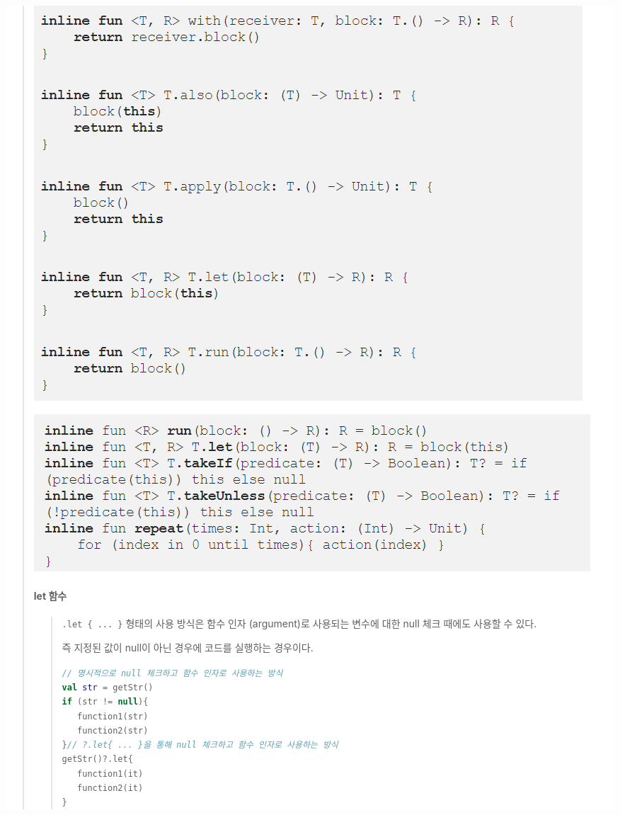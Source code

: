 >![image-20201106154456250](README.assets/image-20201106154456250.png)
>
>![image-20201106173652512](README.assets/image-20201106173652512.png)
>
>
>
>#### let **함수**
>
>>`.let { ... }` 형태의 사용 방식은 함수 인자 (argument)로 사용되는 변수에 대한 null 체크 때에도 사용할 수 있다. 
>>>
>>즉 지정된 값이  null이 아닌 경우에 코드를 실행하는 경우이다.
>>
>>```kotlin
>>// 명시적으로 null 체크하고 함수 인자로 사용하는 방식
>>val str = getStr()
>>if (str != null){
>>    function1(str)
>>    function2(str)
>>}// ?.let{ ... }을 통해 null 체크하고 함수 인자로 사용하는 방식 
>>getStr()?.let{
>>    function1(it)
>>    function2(it)
>>}